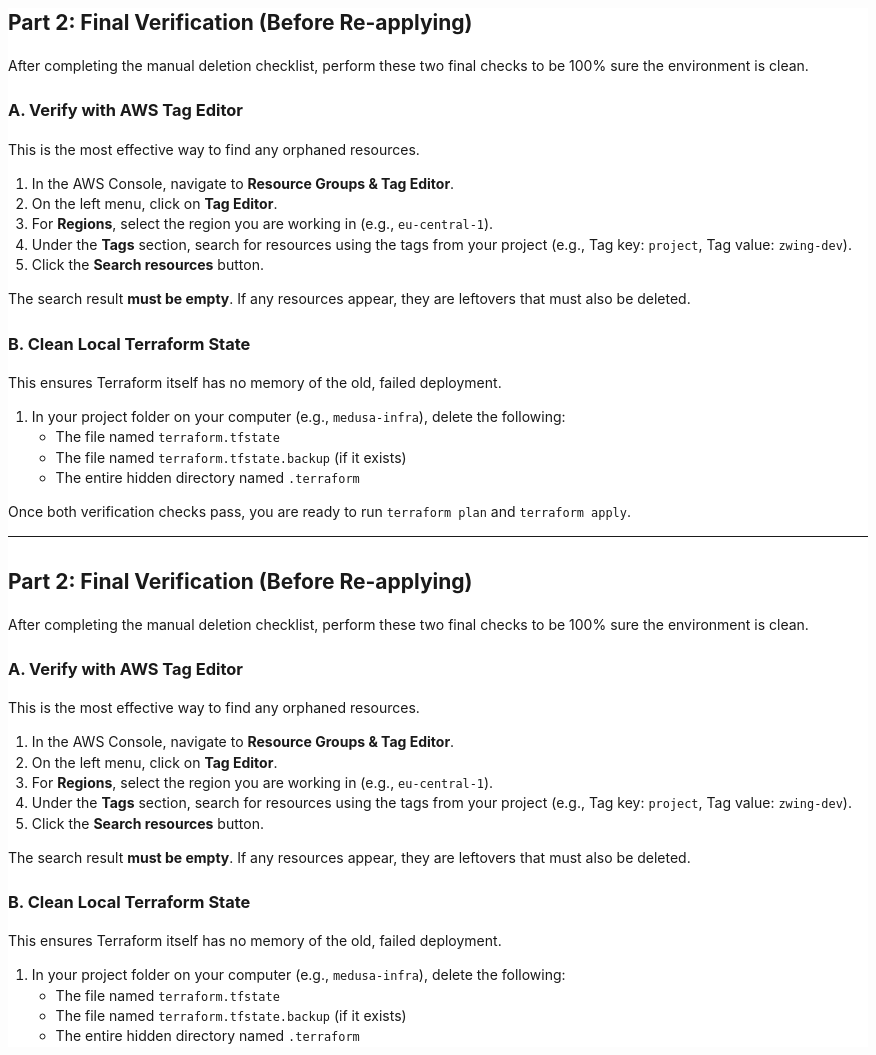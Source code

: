 ## Part 2: Final Verification (Before Re-applying)

After completing the manual deletion checklist, perform these two final checks to be 100% sure the environment is clean.

### A. Verify with AWS Tag Editor
This is the most effective way to find any orphaned resources.

1. In the AWS Console, navigate to **Resource Groups & Tag Editor**.
2. On the left menu, click on **Tag Editor**.
3. For **Regions**, select the region you are working in (e.g., `eu-central-1`).
4. Under the **Tags** section, search for resources using the tags from your project (e.g., Tag key: `project`, Tag value: `zwing-dev`).
5. Click the **Search resources** button.

The search result **must be empty**. If any resources appear, they are leftovers that must also be deleted.

### B. Clean Local Terraform State
This ensures Terraform itself has no memory of the old, failed deployment.

1. In your project folder on your computer (e.g., `medusa-infra`), delete the following:
   - The file named `terraform.tfstate`
   - The file named `terraform.tfstate.backup` (if it exists)
   - The entire hidden directory named `.terraform`

Once both verification checks pass, you are ready to run `terraform plan` and `terraform apply`.

---

## Part 2: Final Verification (Before Re-applying)

After completing the manual deletion checklist, perform these two final checks to be 100% sure the environment is clean.

### A. Verify with AWS Tag Editor
This is the most effective way to find any orphaned resources.

1. In the AWS Console, navigate to **Resource Groups & Tag Editor**.
2. On the left menu, click on **Tag Editor**.
3. For **Regions**, select the region you are working in (e.g., `eu-central-1`).
4. Under the **Tags** section, search for resources using the tags from your project (e.g., Tag key: `project`, Tag value: `zwing-dev`).
5. Click the **Search resources** button.

The search result **must be empty**. If any resources appear, they are leftovers that must also be deleted.

### B. Clean Local Terraform State
This ensures Terraform itself has no memory of the old, failed deployment.

1. In your project folder on your computer (e.g., `medusa-infra`), delete the following:
   - The file named `terraform.tfstate`
   - The file named `terraform.tfstate.backup` (if it exists)
   - The entire hidden directory named `.terraform`
